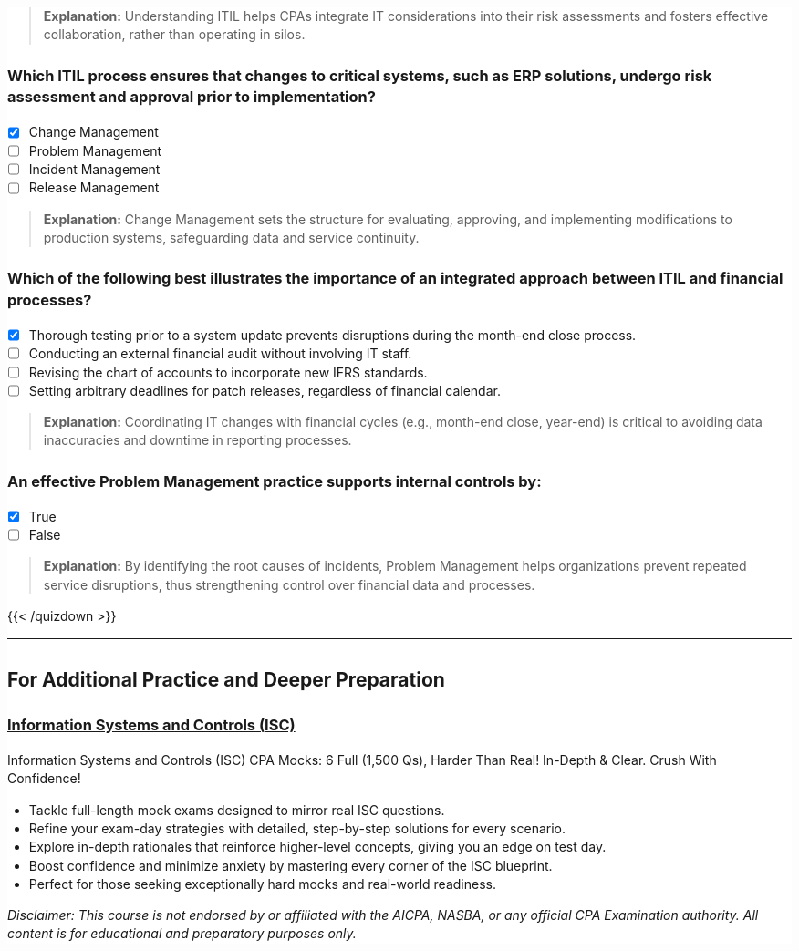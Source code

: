 > **Explanation:** Understanding ITIL helps CPAs integrate IT considerations into their risk assessments and fosters effective collaboration, rather than operating in silos.

### Which ITIL process ensures that changes to critical systems, such as ERP solutions, undergo risk assessment and approval prior to implementation?

- [x] Change Management
- [ ] Problem Management
- [ ] Incident Management
- [ ] Release Management

> **Explanation:** Change Management sets the structure for evaluating, approving, and implementing modifications to production systems, safeguarding data and service continuity.

### Which of the following best illustrates the importance of an integrated approach between ITIL and financial processes?

- [x] Thorough testing prior to a system update prevents disruptions during the month-end close process.
- [ ] Conducting an external financial audit without involving IT staff.
- [ ] Revising the chart of accounts to incorporate new IFRS standards.
- [ ] Setting arbitrary deadlines for patch releases, regardless of financial calendar.

> **Explanation:** Coordinating IT changes with financial cycles (e.g., month-end close, year-end) is critical to avoiding data inaccuracies and downtime in reporting processes.

### An effective Problem Management practice supports internal controls by:

- [x] True
- [ ] False

> **Explanation:** By identifying the root causes of incidents, Problem Management helps organizations prevent repeated service disruptions, thus strengthening control over financial data and processes.

{{< /quizdown >}}

------------------------------------------------------------------------------------------

## For Additional Practice and Deeper Preparation

### [Information Systems and Controls (ISC)](https://www.udemy.com/course/isc-cpa-mock-exams/?referralCode=E1217303222935C5E464)

Information Systems and Controls (ISC) CPA Mocks: 6 Full (1,500 Qs), Harder Than Real! In-Depth & Clear. Crush With Confidence!

- Tackle full-length mock exams designed to mirror real ISC questions.  
- Refine your exam-day strategies with detailed, step-by-step solutions for every scenario.  
- Explore in-depth rationales that reinforce higher-level concepts, giving you an edge on test day.  
- Boost confidence and minimize anxiety by mastering every corner of the ISC blueprint.  
- Perfect for those seeking exceptionally hard mocks and real-world readiness.  

_Disclaimer: This course is not endorsed by or affiliated with the AICPA, NASBA, or any official CPA Examination authority. All content is for educational and preparatory purposes only._
